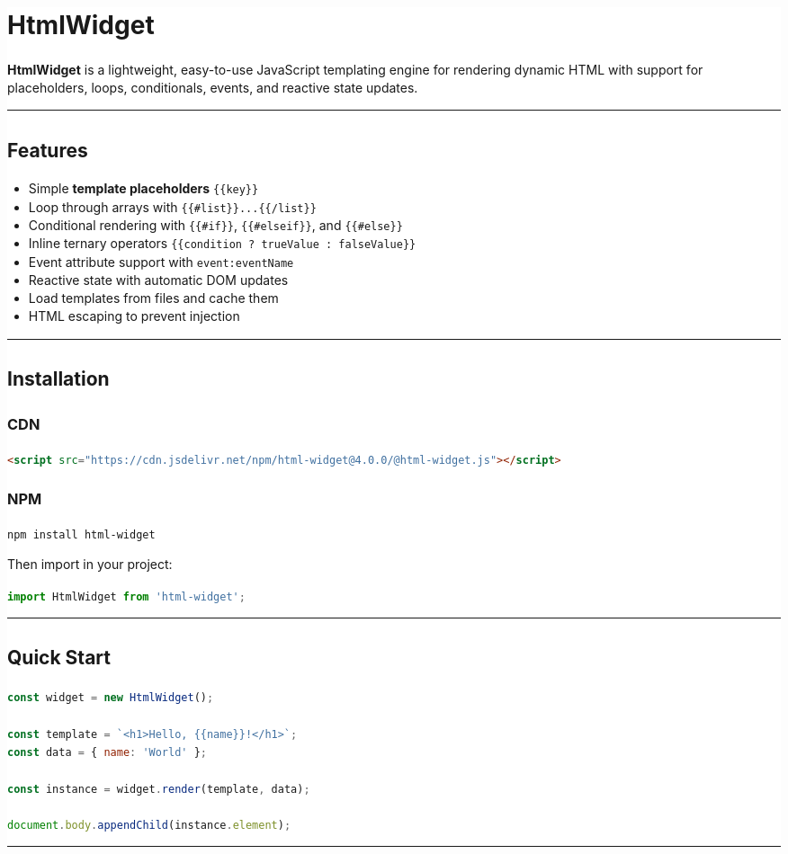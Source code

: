 # HtmlWidget

**HtmlWidget** is a lightweight, easy-to-use JavaScript templating engine for rendering dynamic HTML with support for placeholders, loops, conditionals, events, and reactive state updates.

---

## Features

- Simple **template placeholders** `{{key}}`
- Loop through arrays with `{{#list}}...{{/list}}`
- Conditional rendering with `{{#if}}`, `{{#elseif}}`, and `{{#else}}`
- Inline ternary operators `{{condition ? trueValue : falseValue}}`
- Event attribute support with `event:eventName`
- Reactive state with automatic DOM updates
- Load templates from files and cache them
- HTML escaping to prevent injection

---

## Installation

### CDN

```html
<script src="https://cdn.jsdelivr.net/npm/html-widget@4.0.0/@html-widget.js"></script>
````

### NPM

```bash
npm install html-widget
```

Then import in your project:

```js
import HtmlWidget from 'html-widget';
```

---

## Quick Start

```js
const widget = new HtmlWidget();

const template = `<h1>Hello, {{name}}!</h1>`;
const data = { name: 'World' };

const instance = widget.render(template, data);

document.body.appendChild(instance.element);
```

---